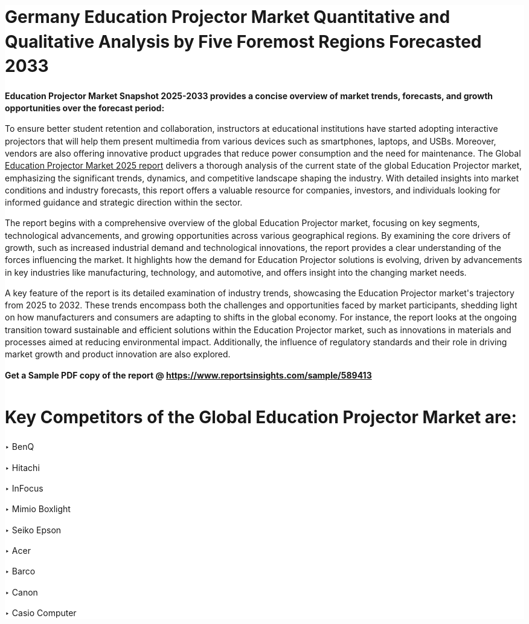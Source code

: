 # Germany Education Projector Market Quantitative and Qualitative Analysis by Five Foremost Regions Forecasted 2033

<strong>Education Projector Market Snapshot 2025-2033 provides a concise overview of market trends, forecasts, and growth opportunities over the forecast period:</strong>

To ensure better student retention and collaboration, instructors at educational institutions have started adopting interactive projectors that will help them present multimedia from various devices such as smartphones, laptops, and USBs. Moreover, vendors are also offering innovative product upgrades that reduce power consumption and the need for maintenance. The Global <a href=https://www.reportsinsights.com/sample/589413>Education Projector Market 2025 report</a> delivers a thorough analysis of the current state of the global Education Projector market, emphasizing the significant trends, dynamics, and competitive landscape shaping the industry. With detailed insights into market conditions and industry forecasts, this report offers a valuable resource for companies, investors, and individuals looking for informed guidance and strategic direction within the sector.

The report begins with a comprehensive overview of the global Education Projector market, focusing on key segments, technological advancements, and growing opportunities across various geographical regions. By examining the core drivers of growth, such as increased industrial demand and technological innovations, the report provides a clear understanding of the forces influencing the market. It highlights how the demand for Education Projector solutions is evolving, driven by advancements in key industries like manufacturing, technology, and automotive, and offers insight into the changing market needs.

A key feature of the report is its detailed examination of industry trends, showcasing the Education Projector market's trajectory from 2025 to 2032. These trends encompass both the challenges and opportunities faced by market participants, shedding light on how manufacturers and consumers are adapting to shifts in the global economy. For instance, the report looks at the ongoing transition toward sustainable and efficient solutions within the Education Projector market, such as innovations in materials and processes aimed at reducing environmental impact. Additionally, the influence of regulatory standards and their role in driving market growth and product innovation are also explored.

<strong>Get a Sample PDF copy of the report @ <a href=https://www.reportsinsights.com/sample/589413>https://www.reportsinsights.com/sample/589413</a></strong>

# <strong>Key Competitors of the Global Education Projector Market are:</strong>

‣ BenQ

‣ Hitachi

‣ InFocus

‣ Mimio Boxlight

‣ Seiko Epson

‣ Acer

‣ Barco

‣ Canon

‣ Casio Computer
